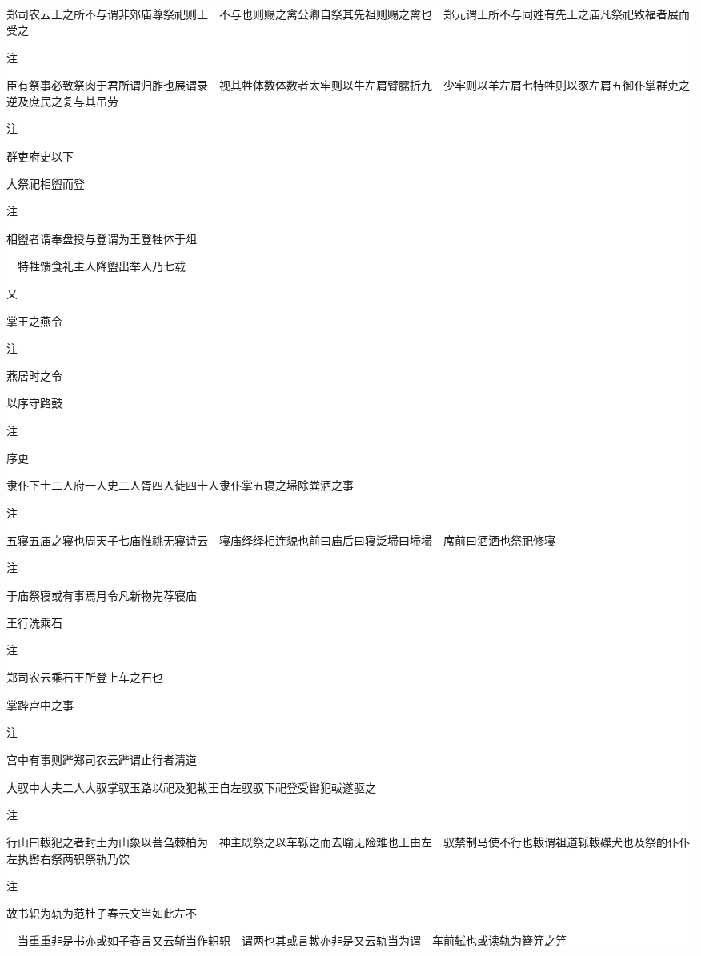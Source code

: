 郑司农云王之所不与谓非郊庙尊祭祀则王　不与也则赐之禽公卿自祭其先祖则赐之禽也　郑元谓王所不与同姓有先王之庙凡祭祀致福者展而受之  

注  

臣有祭事必致祭肉于君所谓归胙也展谓录　视其牲体数体数者太牢则以牛左肩臂臑折九　少牢则以羊左肩七特牲则以豕左肩五御仆掌群吏之逆及庶民之复与其吊劳  

注  

群吏府史以下  

大祭祀相盥而登  

注  

相盥者谓奉盘授与登谓为王登牲体于俎  

　特牲馈食礼主人降盥出举入乃七载  

又  

掌王之燕令  

注  

燕居时之令  

以序守路鼓  

注  

序更  

隶仆下士二人府一人史二人胥四人徒四十人隶仆掌五寝之埽除粪洒之事  

注  

五寝五庙之寝也周天子七庙惟祧无寝诗云　寝庙绎绎相连貌也前曰庙后曰寝泛埽曰埽埽　席前曰洒洒也祭祀修寝  

注  

于庙祭寝或有事焉月令凡新物先荐寝庙  

王行洗乘石  

注  

郑司农云乘石王所登上车之石也  

掌跸宫中之事  

注  

宫中有事则跸郑司农云跸谓止行者清道  

大驭中大夫二人大驭掌驭玉路以祀及犯軷王自左驭驭下祀登受辔犯軷遂驱之  

注  

行山曰軷犯之者封土为山象以菩刍棘柏为　神主既祭之以车轹之而去喻无险难也王由左　驭禁制马使不行也軷谓祖道轹軷磔犬也及祭酌仆仆左执辔右祭两轵祭轨乃饮  

注  

故书轵为轨为范杜子春云文当如此左不  

　当重重非是书亦或如子春言又云斩当作轵轵　谓两也其或言軷亦非是又云轨当为谓　车前轼也或读轨为簪笄之笄  
